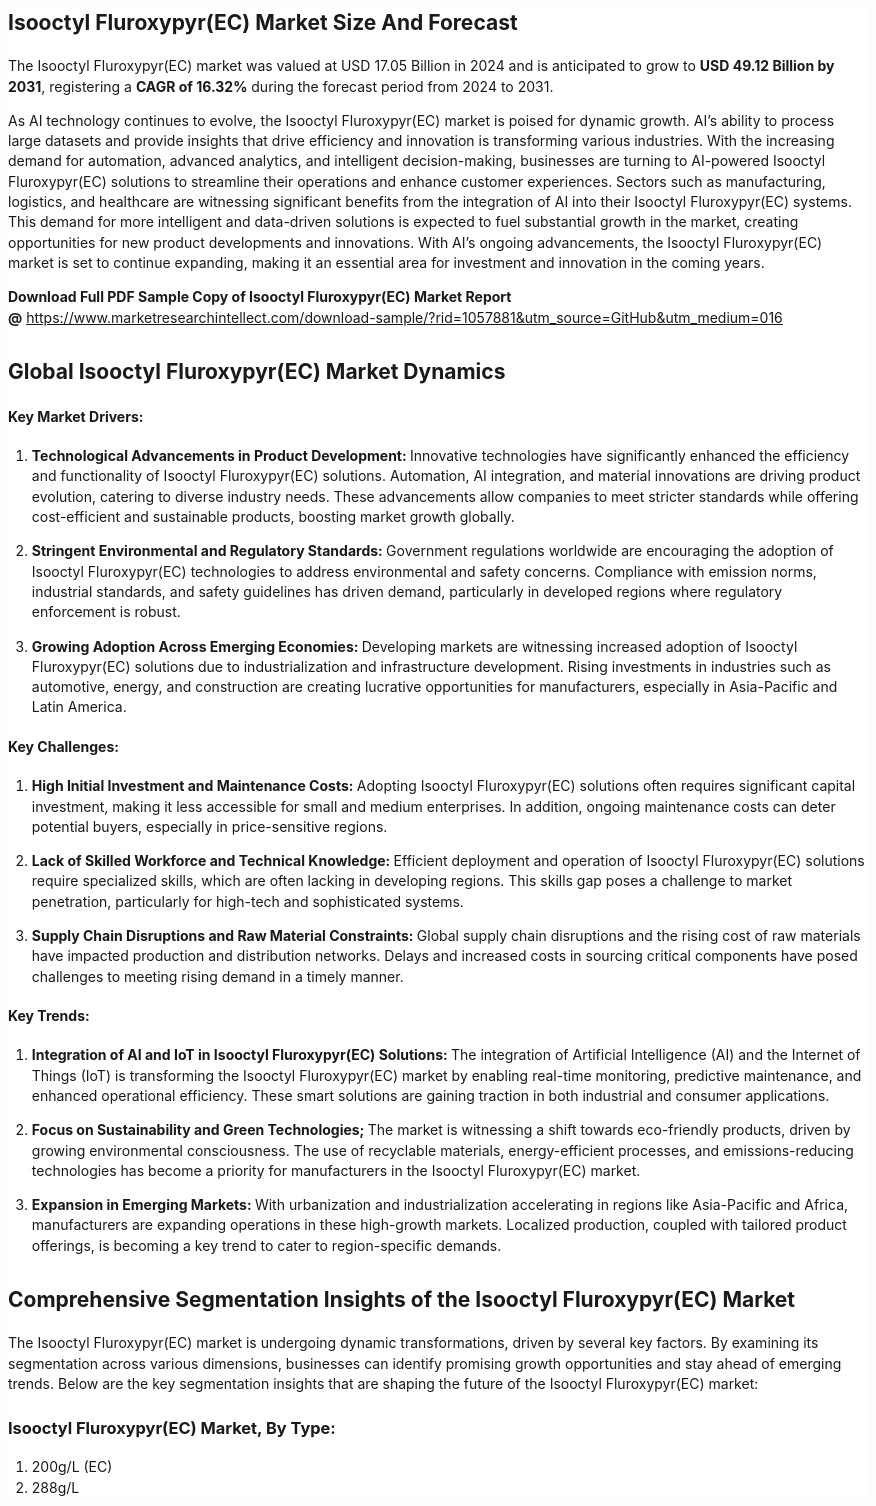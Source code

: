 <h2>Isooctyl Fluroxypyr(EC) Market Size And Forecast</h2><p>The Isooctyl Fluroxypyr(EC) market was valued at USD 17.05 Billion in 2024 and is anticipated to grow to <strong>USD 49.12 Billion by 2031</strong>, registering a <strong>CAGR of 16.32%</strong> during the forecast period from 2024 to 2031.</p><p>As AI technology continues to evolve, the Isooctyl Fluroxypyr(EC) market is poised for dynamic growth. AI’s ability to process large datasets and provide insights that drive efficiency and innovation is transforming various industries. With the increasing demand for automation, advanced analytics, and intelligent decision-making, businesses are turning to AI-powered Isooctyl Fluroxypyr(EC) solutions to streamline their operations and enhance customer experiences. Sectors such as manufacturing, logistics, and healthcare are witnessing significant benefits from the integration of AI into their Isooctyl Fluroxypyr(EC) systems. This demand for more intelligent and data-driven solutions is expected to fuel substantial growth in the market, creating opportunities for new product developments and innovations. With AI’s ongoing advancements, the Isooctyl Fluroxypyr(EC) market is set to continue expanding, making it an essential area for investment and innovation in the coming years.</p><p><strong>Download Full PDF Sample Copy of Isooctyl Fluroxypyr(EC) Market Report @</strong>&nbsp;<a href="https://www.marketresearchintellect.com/download-sample/?rid=1057881&amp;utm_source=GitHub&amp;utm_medium=016">https://www.marketresearchintellect.com/download-sample/?rid=1057881&amp;utm_source=GitHub&amp;utm_medium=016</a></p><h2>Global Isooctyl Fluroxypyr(EC) Market Dynamics</h2><h4><strong>Key Market Drivers:</strong></h4><ol><li><p><strong>Technological Advancements in Product Development:&nbsp;</strong>Innovative technologies have significantly enhanced the efficiency and functionality of Isooctyl Fluroxypyr(EC) solutions. Automation, AI integration, and material innovations are driving product evolution, catering to diverse industry needs. These advancements allow companies to meet stricter standards while offering cost-efficient and sustainable products, boosting market growth globally.</p></li><li><p><strong>Stringent Environmental and Regulatory Standards:&nbsp;</strong>Government regulations worldwide are encouraging the adoption of Isooctyl Fluroxypyr(EC) technologies to address environmental and safety concerns. Compliance with emission norms, industrial standards, and safety guidelines has driven demand, particularly in developed regions where regulatory enforcement is robust.</p></li><li><p><strong>Growing Adoption Across Emerging Economies:&nbsp;</strong>Developing markets are witnessing increased adoption of Isooctyl Fluroxypyr(EC) solutions due to industrialization and infrastructure development. Rising investments in industries such as automotive, energy, and construction are creating lucrative opportunities for manufacturers, especially in Asia-Pacific and Latin America.</p></li></ol><h4><strong>Key Challenges:</strong></h4><ol><li><p><strong>High Initial Investment and Maintenance Costs:&nbsp;</strong>Adopting Isooctyl Fluroxypyr(EC) solutions often requires significant capital investment, making it less accessible for small and medium enterprises. In addition, ongoing maintenance costs can deter potential buyers, especially in price-sensitive regions.</p></li><li><p><strong>Lack of Skilled Workforce and Technical Knowledge:&nbsp;</strong>Efficient deployment and operation of Isooctyl Fluroxypyr(EC) solutions require specialized skills, which are often lacking in developing regions. This skills gap poses a challenge to market penetration, particularly for high-tech and sophisticated systems.</p></li><li><p><strong>Supply Chain Disruptions and Raw Material Constraints:&nbsp;</strong>Global supply chain disruptions and the rising cost of raw materials have impacted production and distribution networks. Delays and increased costs in sourcing critical components have posed challenges to meeting rising demand in a timely manner.</p></li></ol><h4><strong>Key Trends:</strong></h4><ol><li><p><strong>Integration of AI and IoT in Isooctyl Fluroxypyr(EC) Solutions:&nbsp;</strong>The integration of Artificial Intelligence (AI) and the Internet of Things (IoT) is transforming the Isooctyl Fluroxypyr(EC) market by enabling real-time monitoring, predictive maintenance, and enhanced operational efficiency. These smart solutions are gaining traction in both industrial and consumer applications.</p></li><li><p><strong>Focus on Sustainability and Green Technologies;&nbsp;</strong>The market is witnessing a shift towards eco-friendly products, driven by growing environmental consciousness. The use of recyclable materials, energy-efficient processes, and emissions-reducing technologies has become a priority for manufacturers in the Isooctyl Fluroxypyr(EC) market.</p></li><li><p><strong>Expansion in Emerging Markets:&nbsp;</strong>With urbanization and industrialization accelerating in regions like Asia-Pacific and Africa, manufacturers are expanding operations in these high-growth markets. Localized production, coupled with tailored product offerings, is becoming a key trend to cater to region-specific demands.</p></li></ol><div class="article-main__content" data-test-id="publishing-text-block"><h2>Comprehensive Segmentation Insights of the Isooctyl Fluroxypyr(EC) Market</h2><p>The Isooctyl Fluroxypyr(EC) market is undergoing dynamic transformations, driven by several key factors. By examining its segmentation across various dimensions, businesses can identify promising growth opportunities and stay ahead of emerging trends. Below are the key segmentation insights that are shaping the future of the Isooctyl Fluroxypyr(EC) market:</p><h3><strong>Isooctyl Fluroxypyr(EC) Market, By Type:<br /></strong></h3><ol><li>200g/L (EC)<li> 288g/L
